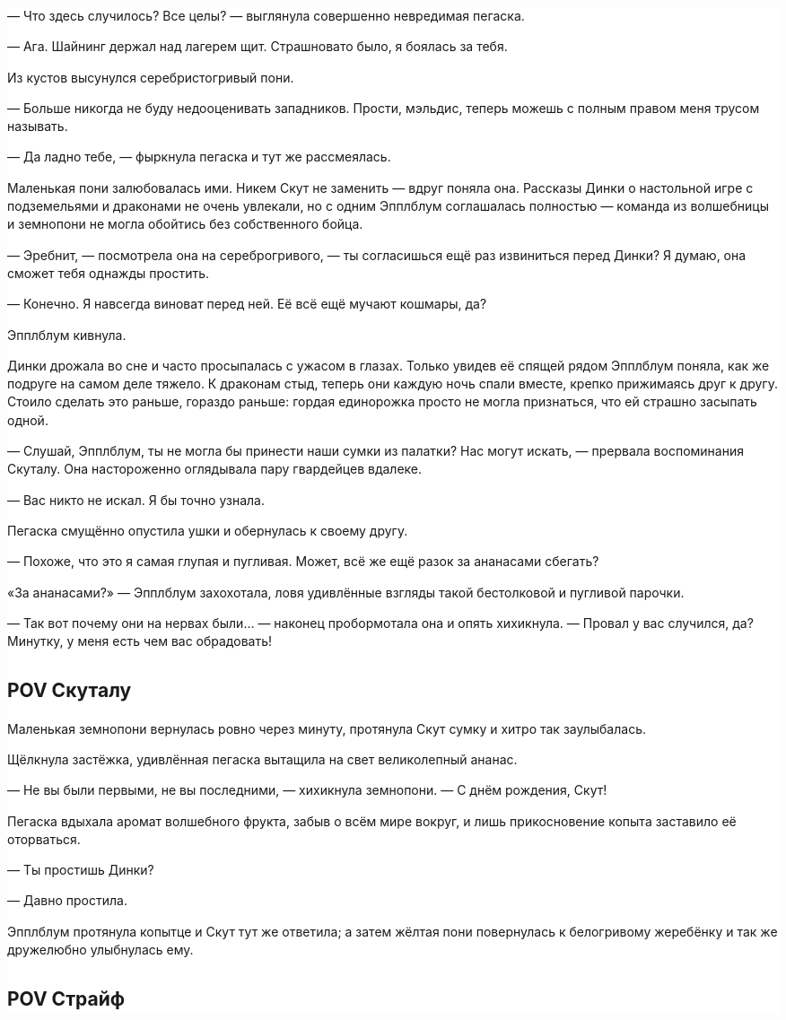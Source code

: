 — Что здесь случилось? Все целы? — выглянула совершенно невредимая пегаска.

— Ага. Шайнинг держал над лагерем щит. Страшновато было, я боялась за тебя.

Из кустов высунулся серебристогривый пони.

— Больше никогда не буду недооценивать западников. Прости, мэльдис, теперь можешь с полным правом меня трусом называть.

— Да ладно тебе, — фыркнула пегаска и тут же рассмеялась.

Маленькая пони залюбовалась ими. Никем Скут не заменить — вдруг поняла она. Рассказы Динки о настольной игре с подземельями и драконами не очень увлекали, но с одним Эпплблум соглашалась полностью — команда из волшебницы и земнопони не могла обойтись без собственного бойца.

— Эребнит, — посмотрела она на сереброгривого, — ты согласишься ещё раз извиниться перед Динки? Я думаю, она сможет тебя однажды простить.

— Конечно. Я навсегда виноват перед ней. Её всё ещё мучают кошмары, да?

Эпплблум кивнула.

Динки дрожала во сне и часто просыпалась с ужасом в глазах. Только увидев её спящей рядом Эпплблум поняла, как же подруге на самом деле тяжело. К драконам стыд, теперь они каждую ночь спали вместе, крепко прижимаясь друг к другу. Стоило сделать это раньше, гораздо раньше: гордая единорожка просто не могла признаться, что ей страшно засыпать одной.

— Слушай, Эпплблум, ты не могла бы принести наши сумки из палатки? Нас могут искать, — прервала воспоминания Скуталу. Она настороженно оглядывала пару гвардейцев вдалеке.

— Вас никто не искал. Я бы точно узнала.

Пегаска смущённо опустила ушки и обернулась к своему другу.

— Похоже, что это я самая глупая и пугливая. Может, всё же ещё разок за ананасами сбегать?

«За ананасами?» — Эпплблум захохотала, ловя удивлённые взгляды такой бестолковой и пугливой парочки.

— Так вот почему они на нервах были… — наконец пробормотала она и опять хихикнула. — Провал у вас случился, да? Минутку, у меня есть чем вас обрадовать!

## POV Скуталу

Маленькая земнопони вернулась ровно через минуту, протянула Скут сумку и хитро так заулыбалась.

Щёлкнула застёжка, удивлённая пегаска вытащила на свет великолепный ананас.

— Не вы были первыми, не вы последними, — хихикнула земнопони. — С днём рождения, Скут!

Пегаска вдыхала аромат волшебного фрукта, забыв о всём мире вокруг, и лишь прикосновение копыта заставило её оторваться.

— Ты простишь Динки?

— Давно простила.

Эпплблум протянула копытце и Скут тут же ответила; а затем жёлтая пони повернулась к белогривому жеребёнку и так же дружелюбно улыбнулась ему.

## POV Страйф

